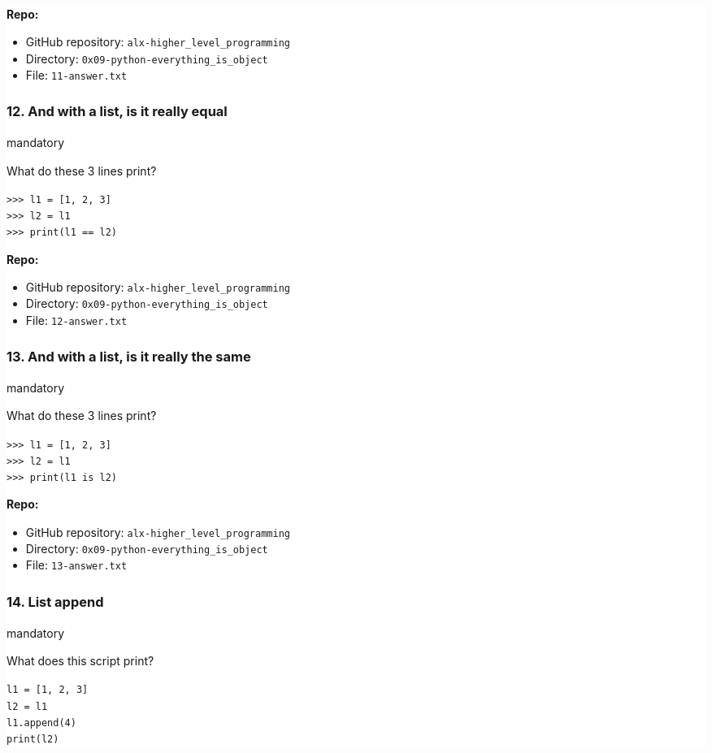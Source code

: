 **Repo:**

-   GitHub repository:  `alx-higher_level_programming`
-   Directory:  `0x09-python-everything_is_object`
-   File:  `11-answer.txt`


### 12. And with a list, is it really equal

mandatory

What do these 3 lines print?

```
>>> l1 = [1, 2, 3]
>>> l2 = l1
>>> print(l1 == l2)

```

**Repo:**

-   GitHub repository:  `alx-higher_level_programming`
-   Directory:  `0x09-python-everything_is_object`
-   File:  `12-answer.txt`


### 13. And with a list, is it really the same

mandatory

What do these 3 lines print?

```
>>> l1 = [1, 2, 3]
>>> l2 = l1
>>> print(l1 is l2)

```

**Repo:**

-   GitHub repository:  `alx-higher_level_programming`
-   Directory:  `0x09-python-everything_is_object`
-   File:  `13-answer.txt`


### 14. List append

mandatory

What does this script print?

```
l1 = [1, 2, 3]
l2 = l1
l1.append(4)
print(l2)

```
